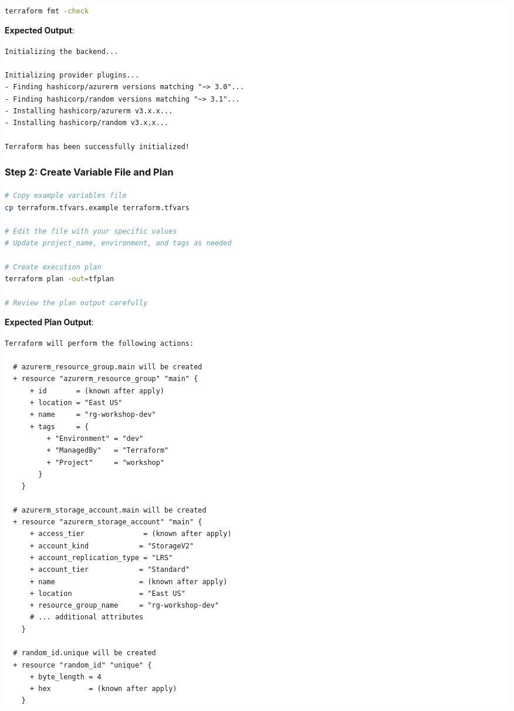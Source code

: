 ```bash
terraform fmt -check
```

**Expected Output**:
```
Initializing the backend...

Initializing provider plugins...
- Finding hashicorp/azurerm versions matching "~> 3.0"...
- Finding hashicorp/random versions matching "~> 3.1"...
- Installing hashicorp/azurerm v3.x.x...
- Installing hashicorp/random v3.x.x...

Terraform has been successfully initialized!
```

### Step 2: Create Variable File and Plan

```bash
# Copy example variables file
cp terraform.tfvars.example terraform.tfvars

# Edit the file with your specific values
# Update project_name, environment, and tags as needed

# Create execution plan
terraform plan -out=tfplan

# Review the plan output carefully
```

**Expected Plan Output**:
```
Terraform will perform the following actions:

  # azurerm_resource_group.main will be created
  + resource "azurerm_resource_group" "main" {
      + id       = (known after apply)
      + location = "East US"
      + name     = "rg-workshop-dev"
      + tags     = {
          + "Environment" = "dev"
          + "ManagedBy"   = "Terraform"
          + "Project"     = "workshop"
        }
    }

  # azurerm_storage_account.main will be created
  + resource "azurerm_storage_account" "main" {
      + access_tier              = (known after apply)
      + account_kind            = "StorageV2"
      + account_replication_type = "LRS"
      + account_tier            = "Standard"
      + name                    = (known after apply)
      + location                = "East US"
      + resource_group_name     = "rg-workshop-dev"
      # ... additional attributes
    }

  # random_id.unique will be created
  + resource "random_id" "unique" {
      + byte_length = 4
      + hex         = (known after apply)
    }

```